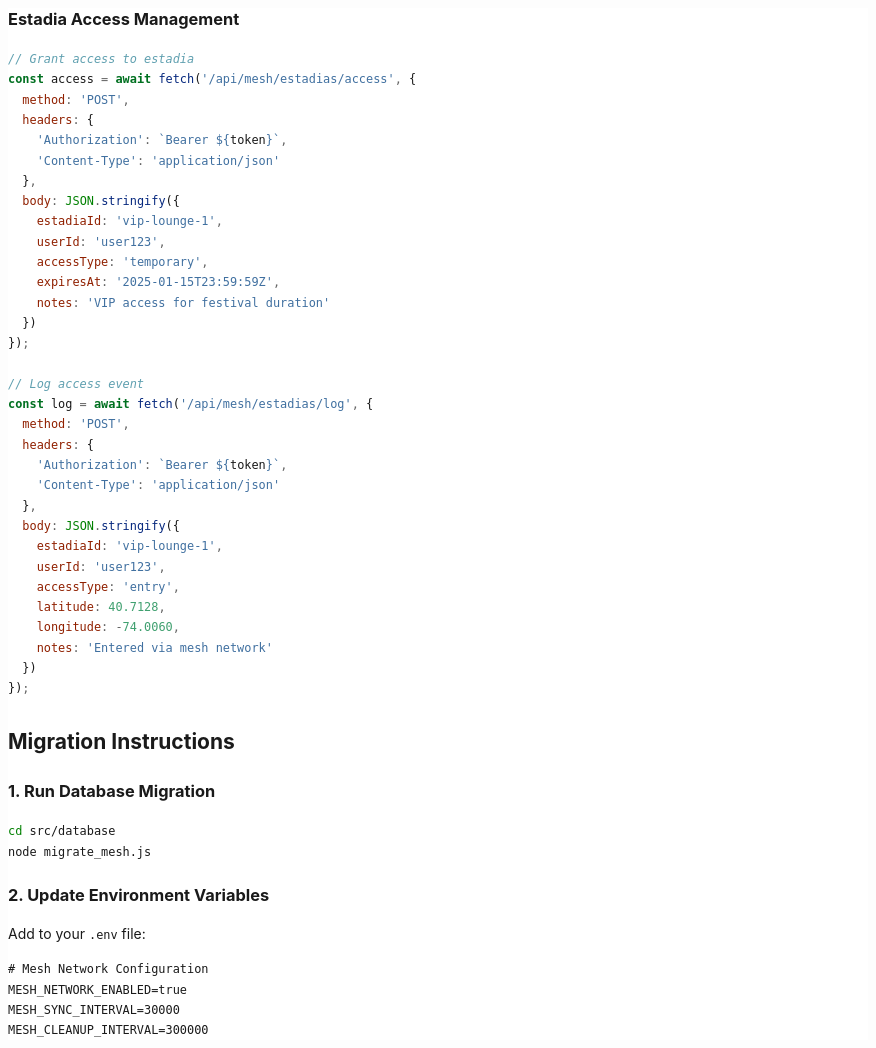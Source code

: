 ### Estadia Access Management

```javascript
// Grant access to estadia
const access = await fetch('/api/mesh/estadias/access', {
  method: 'POST',
  headers: {
    'Authorization': `Bearer ${token}`,
    'Content-Type': 'application/json'
  },
  body: JSON.stringify({
    estadiaId: 'vip-lounge-1',
    userId: 'user123',
    accessType: 'temporary',
    expiresAt: '2025-01-15T23:59:59Z',
    notes: 'VIP access for festival duration'
  })
});

// Log access event
const log = await fetch('/api/mesh/estadias/log', {
  method: 'POST',
  headers: {
    'Authorization': `Bearer ${token}`,
    'Content-Type': 'application/json'
  },
  body: JSON.stringify({
    estadiaId: 'vip-lounge-1',
    userId: 'user123',
    accessType: 'entry',
    latitude: 40.7128,
    longitude: -74.0060,
    notes: 'Entered via mesh network'
  })
});
```

## Migration Instructions

### 1. Run Database Migration

```bash
cd src/database
node migrate_mesh.js
```

### 2. Update Environment Variables

Add to your `.env` file:
```env
# Mesh Network Configuration
MESH_NETWORK_ENABLED=true
MESH_SYNC_INTERVAL=30000
MESH_CLEANUP_INTERVAL=300000
```
